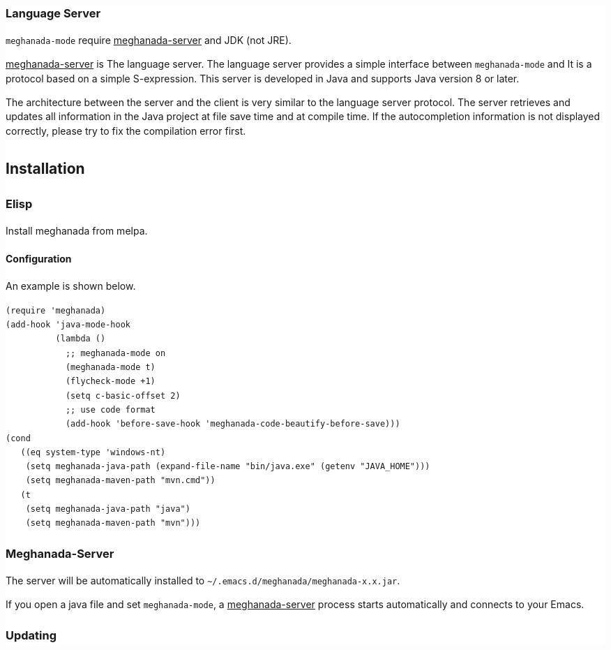 ### Language Server

`meghanada-mode` require [meghanada-server][] and JDK (not JRE).

[meghanada-server][] is The language server.
The language server provides a simple interface between `meghanada-mode` and It is a protocol based on a simple S-expression.
This server is developed in Java and supports Java version 8 or later.

The architecture between the server and the client is very similar to the language server protocol.
The server retrieves and updates all information in the Java project at file save time and at compile time.
If the autocompletion information is not displayed correctly, please try to fix the compilation error first.

## Installation

### Elisp

Install meghanada from melpa.

#### Configuration

An example is shown below.

```elisp
(require 'meghanada)
(add-hook 'java-mode-hook
          (lambda ()
            ;; meghanada-mode on
            (meghanada-mode t)
            (flycheck-mode +1)
            (setq c-basic-offset 2)
            ;; use code format
            (add-hook 'before-save-hook 'meghanada-code-beautify-before-save)))
(cond
   ((eq system-type 'windows-nt)
    (setq meghanada-java-path (expand-file-name "bin/java.exe" (getenv "JAVA_HOME")))
    (setq meghanada-maven-path "mvn.cmd"))
   (t
    (setq meghanada-java-path "java")
    (setq meghanada-maven-path "mvn")))
```

### Meghanada-Server

The server will be automatically installed to `~/.emacs.d/meghanada/meghanada-x.x.jar`.

If you open a java file and set `meghanada-mode`, a [meghanada-server][] process starts automatically and connects to your Emacs.

### Updating


[meghanada-server]: https://github.com/mopemope/meghanada-server
[maven]: http://maven.apache.org/
[gradle]: https://gradle.org
[eclipse]: https://www.eclipse.org/
[company-mode]: http://company-mode.github.io/
[flycheck]: https://www.flycheck.org/
[junit]: http://www.junit.org/
[yasnippet]: http://joaotavora.github.io/yasnippet/
[realgud]: https://github.com/realgud/realgud
[xref]: https://www.gnu.org/software/emacs/manual/html_node/emacs/Xref.html